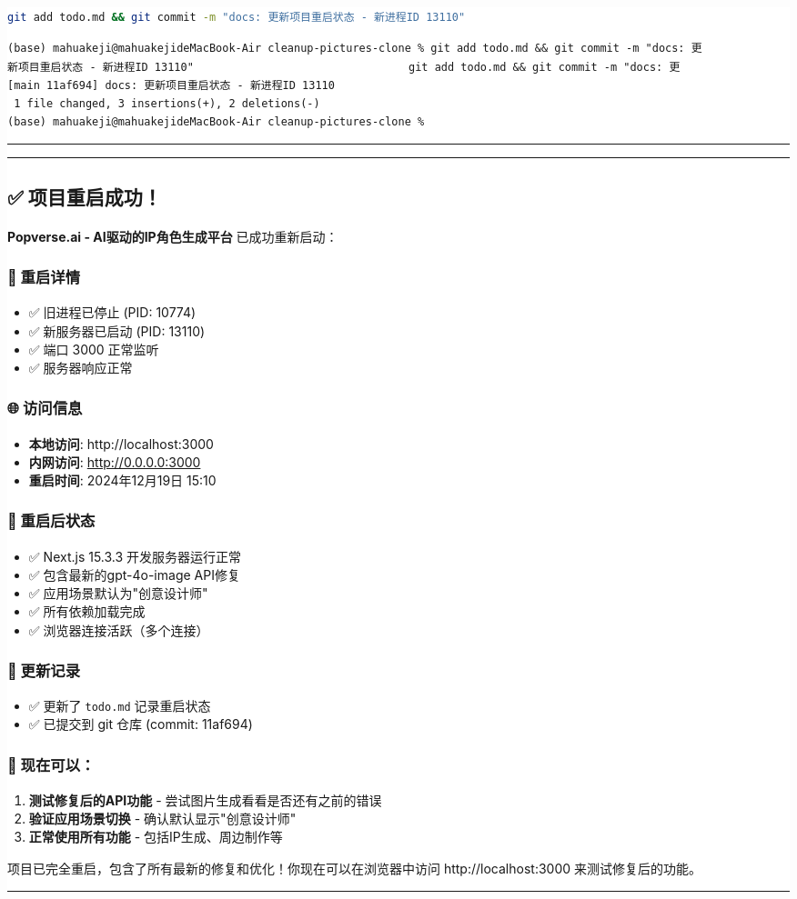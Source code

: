 
```bash
git add todo.md && git commit -m "docs: 更新项目重启状态 - 新进程ID 13110"
```

```
(base) mahuakeji@mahuakejideMacBook-Air cleanup-pictures-clone % git add todo.md && git commit -m "docs: 更 
新项目重启状态 - 新进程ID 13110"                                 git add todo.md && git commit -m "docs: 更
[main 11af694] docs: 更新项目重启状态 - 新进程ID 13110
 1 file changed, 3 insertions(+), 2 deletions(-)
(base) mahuakeji@mahuakejideMacBook-Air cleanup-pictures-clone %
```

---



---

## ✅ 项目重启成功！

**Popverse.ai - AI驱动的IP角色生成平台** 已成功重新启动：

### 🔄 重启详情
- ✅ 旧进程已停止 (PID: 10774)
- ✅ 新服务器已启动 (PID: 13110)
- ✅ 端口 3000 正常监听
- ✅ 服务器响应正常

### 🌐 访问信息
- **本地访问**: http://localhost:3000
- **内网访问**: http://0.0.0.0:3000
- **重启时间**: 2024年12月19日 15:10

### 🎯 重启后状态
- ✅ Next.js 15.3.3 开发服务器运行正常
- ✅ 包含最新的gpt-4o-image API修复
- ✅ 应用场景默认为"创意设计师"
- ✅ 所有依赖加载完成
- ✅ 浏览器连接活跃（多个连接）

### 📝 更新记录
- ✅ 更新了 `todo.md` 记录重启状态
- ✅ 已提交到 git 仓库 (commit: 11af694)

### 🚀 现在可以：
1. **测试修复后的API功能** - 尝试图片生成看看是否还有之前的错误
2. **验证应用场景切换** - 确认默认显示"创意设计师"
3. **正常使用所有功能** - 包括IP生成、周边制作等

项目已完全重启，包含了所有最新的修复和优化！你现在可以在浏览器中访问 http://localhost:3000 来测试修复后的功能。

---
